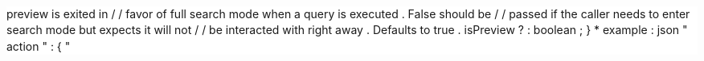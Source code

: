 preview
is
exited
in
/
/
favor
of
full
search
mode
when
a
query
is
executed
.
False
should
be
/
/
passed
if
the
caller
needs
to
enter
search
mode
but
expects
it
will
not
/
/
be
interacted
with
right
away
.
Defaults
to
true
.
isPreview
?
:
boolean
;
}
*
example
:
json
"
action
"
:
{
"